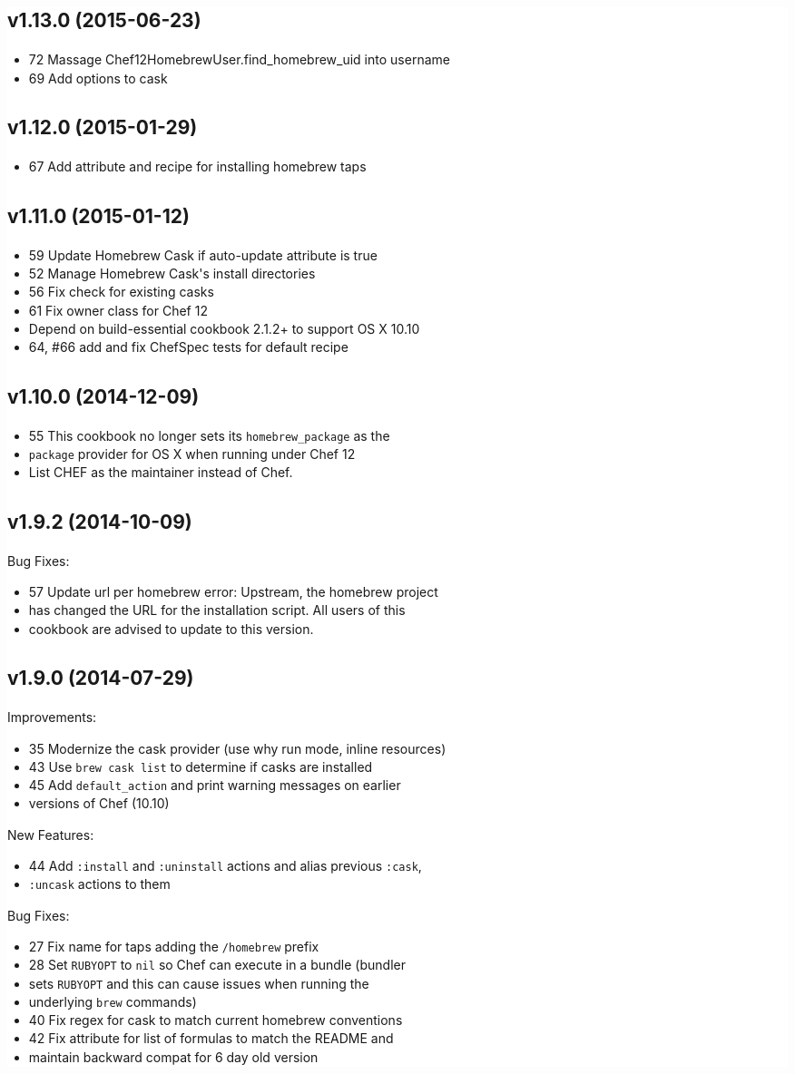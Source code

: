 ## v1.13.0 (2015-06-23)

* 72 Massage Chef12HomebrewUser.find_homebrew_uid into username
* 69 Add options to cask

## v1.12.0 (2015-01-29)

* 67 Add attribute and recipe for installing homebrew taps

## v1.11.0 (2015-01-12)

* 59 Update Homebrew Cask if auto-update attribute is true
* 52 Manage Homebrew Cask's install directories
* 56 Fix check for existing casks
* 61 Fix owner class for Chef 12
* Depend on build-essential cookbook 2.1.2+ to support OS X 10.10
* 64, #66 add and fix ChefSpec tests for default recipe

## v1.10.0 (2014-12-09)

* 55 This cookbook no longer sets its `homebrew_package` as the
* `package` provider for OS X when running under Chef 12
* List CHEF as the maintainer instead of Chef.

## v1.9.2 (2014-10-09)

Bug Fixes:

* 57 Update url per homebrew error: Upstream, the homebrew project
* has changed the URL for the installation script. All users of this
* cookbook are advised to update to this version.

## v1.9.0 (2014-07-29)

Improvements:

* 35 Modernize the cask provider (use why run mode, inline resources)
* 43 Use `brew cask list` to determine if casks are installed
* 45 Add `default_action` and print warning messages on earlier
* versions of Chef (10.10)

New Features:

* 44 Add `:install` and `:uninstall` actions and alias previous `:cask`,
* `:uncask` actions to them

Bug Fixes:

* 27 Fix name for taps adding the `/homebrew` prefix
* 28 Set `RUBYOPT` to `nil` so Chef can execute in a bundle (bundler
* sets `RUBYOPT` and this can cause issues when running the
* underlying `brew` commands)
* 40 Fix regex for cask to match current homebrew conventions
* 42 Fix attribute for list of formulas to match the README and
* maintain backward compat for 6 day old version
